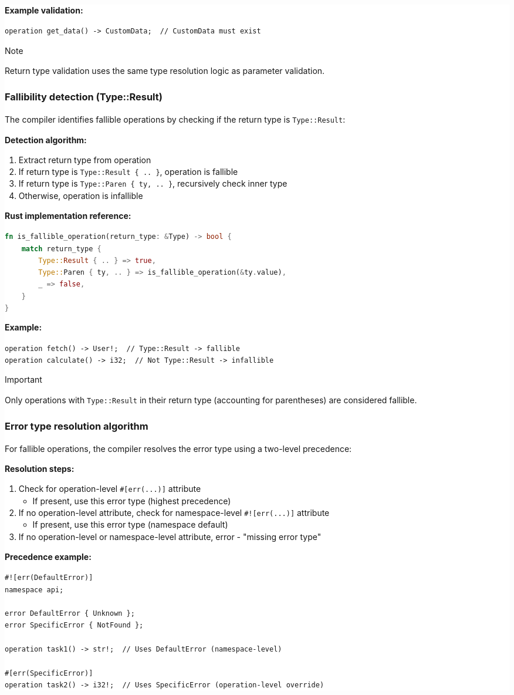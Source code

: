 **Example validation:**

```kintsu
operation get_data() -> CustomData;  // CustomData must exist
```

> [!NOTE]
> Return type validation uses the same type resolution logic as parameter validation.

### Fallibility detection (Type::Result)

The compiler identifies fallible operations by checking if the return type is `Type::Result`:

**Detection algorithm:**

1. Extract return type from operation
2. If return type is `Type::Result { .. }`, operation is fallible
3. If return type is `Type::Paren { ty, .. }`, recursively check inner type
4. Otherwise, operation is infallible

**Rust implementation reference:**

```rust
fn is_fallible_operation(return_type: &Type) -> bool {
    match return_type {
        Type::Result { .. } => true,
        Type::Paren { ty, .. } => is_fallible_operation(&ty.value),
        _ => false,
    }
}
```

**Example:**

```kintsu
operation fetch() -> User!;  // Type::Result -> fallible
operation calculate() -> i32;  // Not Type::Result -> infallible
```

> [!IMPORTANT]
> Only operations with `Type::Result` in their return type (accounting for parentheses) are considered fallible.

### Error type resolution algorithm

For fallible operations, the compiler resolves the error type using a two-level precedence:

**Resolution steps:**

1. Check for operation-level `#[err(...)]` attribute
   - If present, use this error type (highest precedence)
2. If no operation-level attribute, check for namespace-level `#![err(...)]` attribute
   - If present, use this error type (namespace default)
3. If no operation-level or namespace-level attribute, error - "missing error type"

**Precedence example:**

```kintsu
#![err(DefaultError)]
namespace api;

error DefaultError { Unknown };
error SpecificError { NotFound };

operation task1() -> str!;  // Uses DefaultError (namespace-level)

#[err(SpecificError)]
operation task2() -> i32!;  // Uses SpecificError (operation-level override)
```
